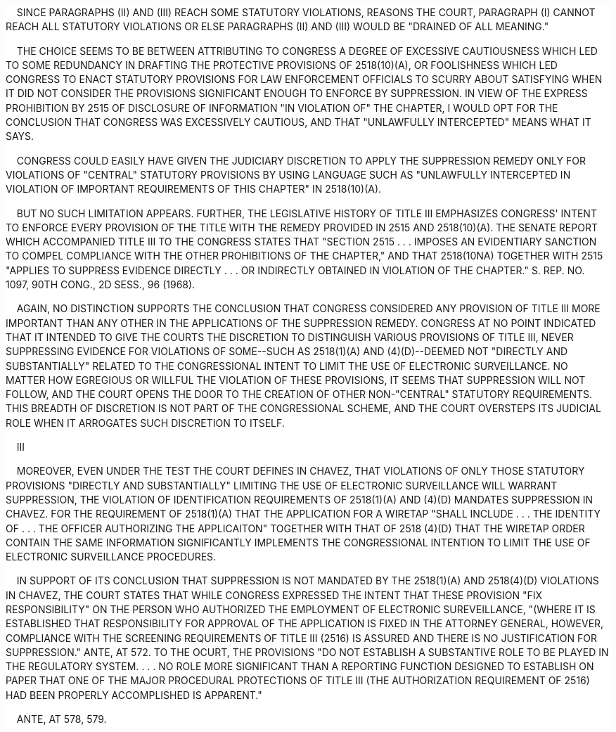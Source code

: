     SINCE PARAGRAPHS (II) AND (III) REACH SOME STATUTORY VIOLATIONS, REASONS THE COURT, PARAGRAPH (I) CANNOT REACH ALL STATUTORY VIOLATIONS OR ELSE PARAGRAPHS (II) AND (III) WOULD BE "DRAINED OF ALL MEANING."

    THE CHOICE SEEMS TO BE BETWEEN ATTRIBUTING TO CONGRESS A DEGREE OF EXCESSIVE CAUTIOUSNESS WHICH LED TO SOME REDUNDANCY IN DRAFTING THE PROTECTIVE PROVISIONS OF 2518(10)(A), OR FOOLISHNESS WHICH LED CONGRESS TO ENACT STATUTORY PROVISIONS FOR LAW ENFORCEMENT OFFICIALS TO SCURRY ABOUT SATISFYING WHEN IT DID NOT CONSIDER THE PROVISIONS SIGNIFICANT ENOUGH TO ENFORCE BY SUPPRESSION.  IN VIEW OF THE EXPRESS PROHIBITION BY 2515 OF DISCLOSURE OF INFORMATION "IN VIOLATION OF" THE CHAPTER, I WOULD OPT FOR THE CONCLUSION THAT CONGRESS WAS EXCESSIVELY CAUTIOUS, AND THAT "UNLAWFULLY INTERCEPTED" MEANS WHAT IT SAYS.

    CONGRESS COULD EASILY HAVE GIVEN THE JUDICIARY DISCRETION TO APPLY THE SUPPRESSION REMEDY ONLY FOR VIOLATIONS OF "CENTRAL" STATUTORY PROVISIONS BY USING LANGUAGE SUCH AS "UNLAWFULLY INTERCEPTED IN VIOLATION OF IMPORTANT REQUIREMENTS OF THIS CHAPTER" IN 2518(10)(A).

    BUT NO SUCH LIMITATION APPEARS.  FURTHER, THE LEGISLATIVE HISTORY OF TITLE III EMPHASIZES CONGRESS' INTENT TO ENFORCE EVERY PROVISION OF THE TITLE WITH THE REMEDY PROVIDED IN 2515 AND 2518(10)(A).  THE SENATE REPORT WHICH ACCOMPANIED TITLE III TO THE CONGRESS STATES THAT "SECTION 2515 . . . IMPOSES AN EVIDENTIARY SANCTION TO COMPEL COMPLIANCE WITH THE OTHER PROHIBITIONS OF THE CHAPTER,"  AND THAT 2518(10NA) TOGETHER WITH 2515 "APPLIES TO SUPPRESS EVIDENCE DIRECTLY . . . OR INDIRECTLY OBTAINED IN VIOLATION OF THE CHAPTER."  S. REP. NO. 1097, 90TH CONG., 2D SESS., 96 (1968).

    AGAIN, NO DISTINCTION SUPPORTS THE CONCLUSION THAT CONGRESS CONSIDERED ANY PROVISION OF TITLE III MORE IMPORTANT THAN ANY OTHER IN THE APPLICATIONS OF THE SUPPRESSION REMEDY.  CONGRESS AT NO POINT INDICATED THAT IT INTENDED TO GIVE THE COURTS THE DISCRETION TO DISTINGUISH VARIOUS PROVISIONS OF TITLE III, NEVER SUPPRESSING EVIDENCE FOR VIOLATIONS OF SOME--SUCH AS 2518(1)(A) AND (4)(D)--DEEMED NOT "DIRECTLY AND SUBSTANTIALLY" RELATED TO THE CONGRESSIONAL INTENT TO LIMIT THE USE OF ELECTRONIC SURVEILLANCE.  NO MATTER HOW EGREGIOUS OR WILLFUL THE VIOLATION OF THESE PROVISIONS, IT SEEMS THAT SUPPRESSION WILL NOT FOLLOW, AND THE COURT OPENS THE DOOR TO THE CREATION OF OTHER NON-"CENTRAL" STATUTORY REQUIREMENTS.  THIS BREADTH OF DISCRETION IS NOT PART OF THE CONGRESSIONAL SCHEME, AND THE COURT OVERSTEPS ITS JUDICIAL ROLE WHEN IT ARROGATES SUCH DISCRETION TO ITSELF.

    III

    MOREOVER, EVEN UNDER THE TEST THE COURT DEFINES IN CHAVEZ, THAT VIOLATIONS OF ONLY THOSE STATUTORY PROVISIONS "DIRECTLY AND SUBSTANTIALLY" LIMITING THE USE OF ELECTRONIC SURVEILLANCE WILL WARRANT SUPPRESSION, THE VIOLATION OF IDENTIFICATION REQUIREMENTS OF 2518(1)(A) AND (4)(D) MANDATES SUPPRESSION IN CHAVEZ.  FOR THE REQUIREMENT OF 2518(1)(A) THAT THE APPLICATION FOR A WIRETAP "SHALL INCLUDE . . . THE IDENTITY OF . . . THE OFFICER AUTHORIZING THE APPLICAITON" TOGETHER WITH THAT OF 2518 (4)(D) THAT THE WIRETAP ORDER CONTAIN THE SAME INFORMATION SIGNIFICANTLY IMPLEMENTS THE CONGRESSIONAL INTENTION TO LIMIT THE USE OF ELECTRONIC SURVEILLANCE PROCEDURES.

    IN SUPPORT OF ITS CONCLUSION THAT SUPPRESSION IS NOT MANDATED BY THE 2518(1)(A) AND 2518(4)(D) VIOLATIONS IN CHAVEZ, THE COURT STATES THAT WHILE CONGRESS EXPRESSED THE INTENT THAT THESE PROVISION "FIX RESPONSIBILITY"  ON THE PERSON WHO AUTHORIZED THE EMPLOYMENT OF ELECTRONIC SUREVEILLANCE, "(WHERE IT IS ESTABLISHED THAT RESPONSIBILITY FOR APPROVAL OF THE APPLICATION IS FIXED IN THE ATTORNEY GENERAL, HOWEVER, COMPLIANCE WITH THE SCREENING REQUIREMENTS OF TITLE III (2516) IS ASSURED AND THERE IS NO JUSTIFICATION FOR SUPPRESSION."  ANTE, AT 572.  TO THE OCURT, THE PROVISIONS "DO NOT ESTABLISH A SUBSTANTIVE ROLE TO BE PLAYED IN THE REGULATORY SYSTEM.  . . . NO ROLE MORE SIGNIFICANT THAN A REPORTING FUNCTION DESIGNED TO ESTABLISH ON PAPER THAT ONE OF THE MAJOR PROCEDURAL PROTECTIONS OF TITLE III (THE AUTHORIZATION REQUIREMENT OF 2516) HAD BEEN PROPERLY ACCOMPLISHED IS APPARENT."

    ANTE, AT 578, 579.
